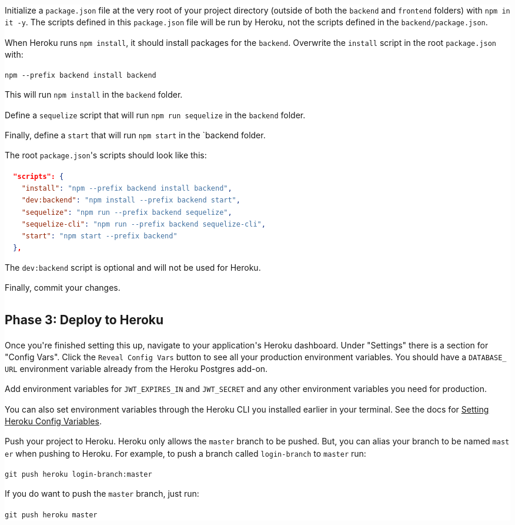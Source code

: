 Initialize a `package.json` file at the very root of your project directory (outside of both the `backend` and `frontend` folders) with `npm init -y`. The scripts defined in this `package.json` file will be run by Heroku, not the scripts defined in the `backend/package.json`.

When Heroku runs `npm install`, it should install packages for the `backend`. Overwrite the `install` script in the root `package.json` with:

```
npm --prefix backend install backend
```

This will run `npm install` in the `backend` folder.

Define a `sequelize` script that will run `npm run sequelize` in the `backend` folder.

Finally, define a `start` that will run `npm start` in the `backend folder.

The root `package.json`'s scripts should look like this:

``` json
  "scripts": {
    "install": "npm --prefix backend install backend",
    "dev:backend": "npm install --prefix backend start",
    "sequelize": "npm run --prefix backend sequelize",
    "sequelize-cli": "npm run --prefix backend sequelize-cli",
    "start": "npm start --prefix backend"
  },
```

The `dev:backend` script is optional and will not be used for Heroku.

Finally, commit your changes.

## Phase 3: Deploy to Heroku

Once you're finished setting this up, navigate to your application's Heroku dashboard. Under "Settings" there is a section for "Config Vars". Click the `Reveal Config Vars` button to see all your production environment variables. You should have a `DATABASE_URL` environment variable already from the Heroku Postgres add-on.

Add environment variables for `JWT_EXPIRES_IN` and `JWT_SECRET` and any other environment variables you need for production.

You can also set environment variables through the Heroku CLI you installed earlier in your terminal. See the docs for [Setting Heroku Config Variables](https://devcenter.heroku.com/articles/config-vars).

Push your project to Heroku. Heroku only allows the `master` branch to be pushed. But, you can alias your branch to be named `master` when pushing to Heroku. For example, to push a branch called `login-branch` to `master` run:

```
git push heroku login-branch:master
```

If you do want to push the `master` branch, just run:

```
git push heroku master
```
